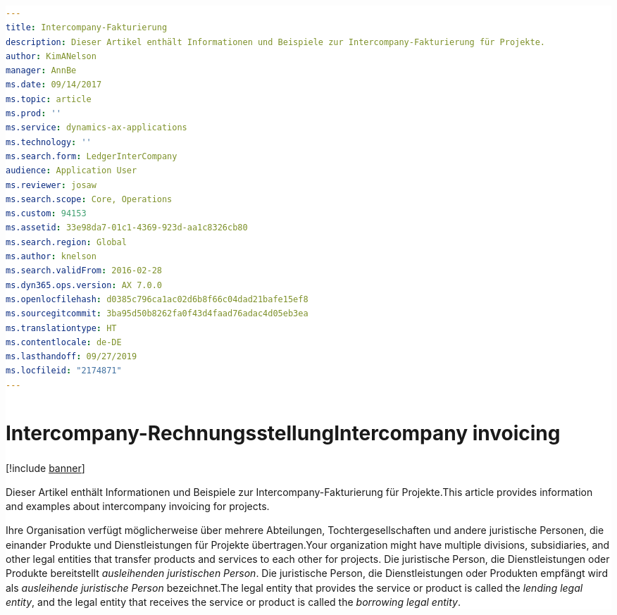 ```yaml
---
title: Intercompany-Fakturierung
description: Dieser Artikel enthält Informationen und Beispiele zur Intercompany-Fakturierung für Projekte.
author: KimANelson
manager: AnnBe
ms.date: 09/14/2017
ms.topic: article
ms.prod: ''
ms.service: dynamics-ax-applications
ms.technology: ''
ms.search.form: LedgerInterCompany
audience: Application User
ms.reviewer: josaw
ms.search.scope: Core, Operations
ms.custom: 94153
ms.assetid: 33e98da7-01c1-4369-923d-aa1c8326cb80
ms.search.region: Global
ms.author: knelson
ms.search.validFrom: 2016-02-28
ms.dyn365.ops.version: AX 7.0.0
ms.openlocfilehash: d0385c796ca1ac02d6b8f66c04dad21bafe15ef8
ms.sourcegitcommit: 3ba95d50b8262fa0f43d4faad76adac4d05eb3ea
ms.translationtype: HT
ms.contentlocale: de-DE
ms.lasthandoff: 09/27/2019
ms.locfileid: "2174871"
---
```

# <a name="intercompany-invoicing"></a><span data-ttu-id="22bb3-103">Intercompany-Rechnungsstellung</span><span class="sxs-lookup"><span data-stu-id="22bb3-103">Intercompany invoicing</span></span>

[!include [banner](../includes/banner.md)]

<span data-ttu-id="22bb3-104">Dieser Artikel enthält Informationen und Beispiele zur Intercompany-Fakturierung für Projekte.</span><span class="sxs-lookup"><span data-stu-id="22bb3-104">This article provides information and examples about intercompany invoicing for projects.</span></span>

<span data-ttu-id="22bb3-105">Ihre Organisation verfügt möglicherweise über mehrere Abteilungen, Tochtergesellschaften und andere juristische Personen, die einander Produkte und Dienstleistungen für Projekte übertragen.</span><span class="sxs-lookup"><span data-stu-id="22bb3-105">Your organization might have multiple divisions, subsidiaries, and other legal entities that transfer products and services to each other for projects.</span></span> <span data-ttu-id="22bb3-106">Die juristische Person, die Dienstleistungen oder Produkte bereitstellt *ausleihenden juristischen Person*. Die juristische Person, die Dienstleistungen oder Produkten empfängt wird als *ausleihende juristische Person* bezeichnet.</span><span class="sxs-lookup"><span data-stu-id="22bb3-106">The legal entity that provides the service or product is called the *lending legal entity*, and the legal entity that receives the service or product is called the *borrowing legal entity*.</span></span> 
